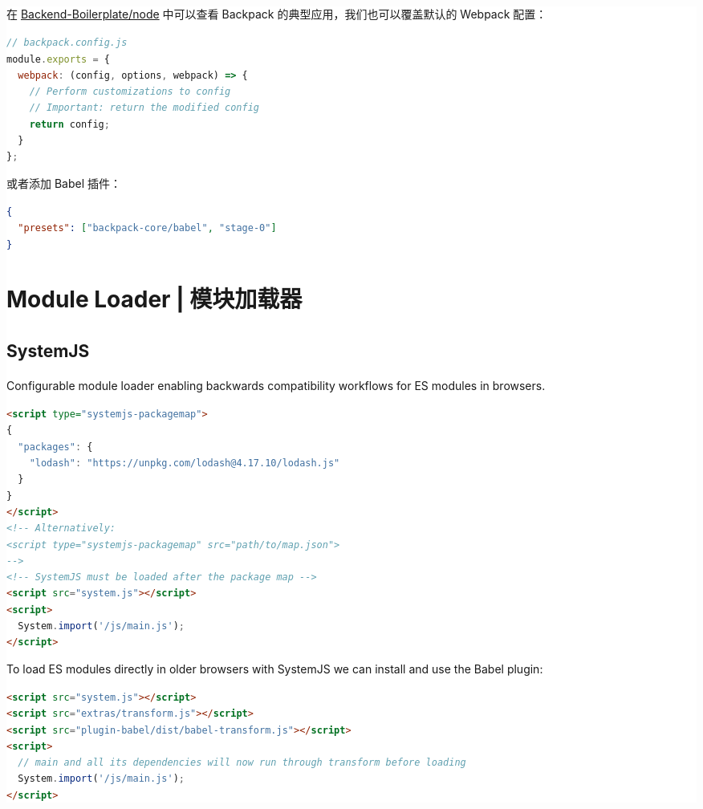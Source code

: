 在 [Backend-Boilerplate/node](https://github.com/wx-chevalier/Backend-Boilerplate) 中可以查看 Backpack 的典型应用，我们也可以覆盖默认的 Webpack 配置：

```js
// backpack.config.js
module.exports = {
  webpack: (config, options, webpack) => {
    // Perform customizations to config
    // Important: return the modified config
    return config;
  }
};
```

或者添加 Babel 插件：

```json
{
  "presets": ["backpack-core/babel", "stage-0"]
}
```

# Module Loader | 模块加载器

## SystemJS

Configurable module loader enabling backwards compatibility workflows for ES modules in browsers.

```html
<script type="systemjs-packagemap">
{
  "packages": {
    "lodash": "https://unpkg.com/lodash@4.17.10/lodash.js"
  }
}
</script>
<!-- Alternatively:
<script type="systemjs-packagemap" src="path/to/map.json">
-->
<!-- SystemJS must be loaded after the package map -->
<script src="system.js"></script>
<script>
  System.import('/js/main.js');
</script>
```

To load ES modules directly in older browsers with SystemJS we can install and use the Babel plugin:

```html
<script src="system.js"></script>
<script src="extras/transform.js"></script>
<script src="plugin-babel/dist/babel-transform.js"></script>
<script>
  // main and all its dependencies will now run through transform before loading
  System.import('/js/main.js');
</script>
```
